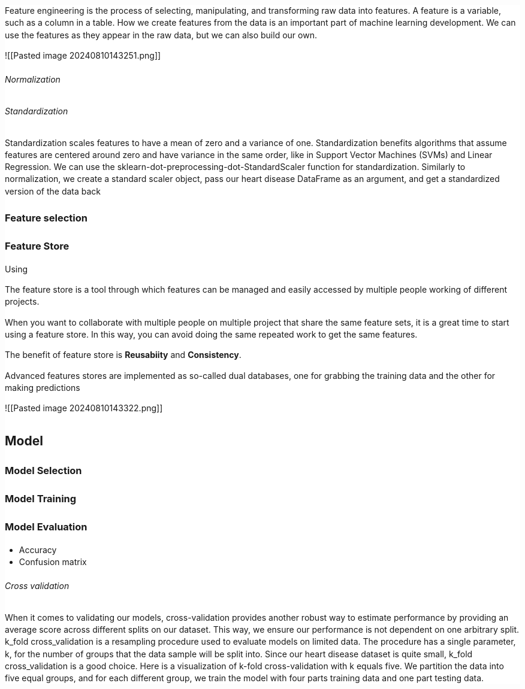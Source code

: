 Feature engineering is the process of selecting, manipulating, and transforming raw data into features. A feature is a variable, such as a column in a table. How we create features from the data is an important part of machine learning development. We can use the features as they appear in the raw data, but we can also build our own.

![[Pasted image 20240810143251.png]]

###### Normalization

###### Standardization 

Standardization scales features to have a mean of zero and a variance of one. Standardization benefits algorithms that assume features are centered around zero and have variance in the same order, like in Support Vector Machines (SVMs) and Linear Regression. We can use the sklearn-dot-preprocessing-dot-StandardScaler function for standardization. Similarly to normalization, we create a standard scaler object, pass our heart disease DataFrame as an argument, and get a standardized version of the data back

### Feature selection

### Feature Store

Using

The feature store is a tool through which features can be managed and easily accessed by multiple people working of different projects.

When you want to collaborate with multiple people on multiple project that share the same feature sets, it is a great time to start using a feature store. In this way, you can avoid doing the same repeated work to get the same features.

The benefit of feature store is **Reusabiity** and **Consistency**.

Advanced features stores are implemented as so-called dual databases, one for grabbing the training data and the other for making predictions

![[Pasted image 20240810143322.png]]
## Model

### Model Selection

### Model Training

### Model Evaluation

- Accuracy
- Confusion matrix

###### Cross validation

When it comes to validating our models, cross-validation provides another robust way to estimate performance by providing an average score across different splits on our dataset. This way, we ensure our performance is not dependent on one arbitrary split. k_fold cross_validation is a resampling procedure used to evaluate models on limited data. The procedure has a single parameter, k, for the number of groups that the data sample will be split into. Since our heart disease dataset is quite small, k_fold cross_validation is a good choice. Here is a visualization of k-fold cross-validation with k equals five. We partition the data into five equal groups, and for each different group, we train the model with four parts training data and one part testing data.
